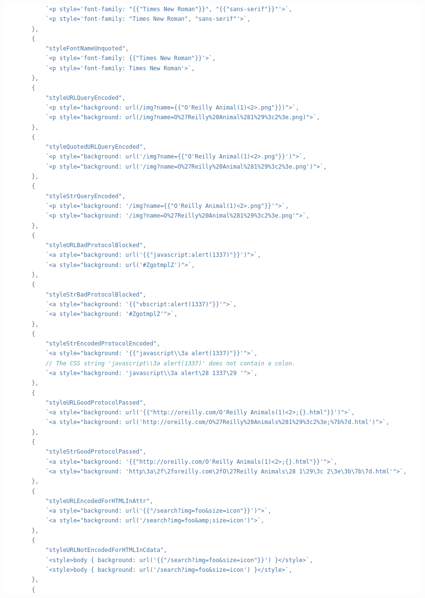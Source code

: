 ```go
			`<p style='font-family: "{{"Times New Roman"}}", "{{"sans-serif"}}"'>`,
			`<p style='font-family: "Times New Roman", "sans-serif"'>`,
		},
		{
			"styleFontNameUnquoted",
			`<p style='font-family: {{"Times New Roman"}}'>`,
			`<p style='font-family: Times New Roman'>`,
		},
		{
			"styleURLQueryEncoded",
			`<p style="background: url(/img?name={{"O'Reilly Animal(1)<2>.png"}})">`,
			`<p style="background: url(/img?name=O%27Reilly%20Animal%281%29%3c2%3e.png)">`,
		},
		{
			"styleQuotedURLQueryEncoded",
			`<p style="background: url('/img?name={{"O'Reilly Animal(1)<2>.png"}}')">`,
			`<p style="background: url('/img?name=O%27Reilly%20Animal%281%29%3c2%3e.png')">`,
		},
		{
			"styleStrQueryEncoded",
			`<p style="background: '/img?name={{"O'Reilly Animal(1)<2>.png"}}'">`,
			`<p style="background: '/img?name=O%27Reilly%20Animal%281%29%3c2%3e.png'">`,
		},
		{
			"styleURLBadProtocolBlocked",
			`<a style="background: url('{{"javascript:alert(1337)"}}')">`,
			`<a style="background: url('#ZgotmplZ')">`,
		},
		{
			"styleStrBadProtocolBlocked",
			`<a style="background: '{{"vbscript:alert(1337)"}}'">`,
			`<a style="background: '#ZgotmplZ'">`,
		},
		{
			"styleStrEncodedProtocolEncoded",
			`<a style="background: '{{"javascript\\3a alert(1337)"}}'">`,
			// The CSS string 'javascript\\3a alert(1337)' does not contain a colon.
			`<a style="background: 'javascript\\3a alert\28 1337\29 '">`,
		},
		{
			"styleURLGoodProtocolPassed",
			`<a style="background: url('{{"http://oreilly.com/O'Reilly Animals(1)<2>;{}.html"}}')">`,
			`<a style="background: url('http://oreilly.com/O%27Reilly%20Animals%281%29%3c2%3e;%7b%7d.html')">`,
		},
		{
			"styleStrGoodProtocolPassed",
			`<a style="background: '{{"http://oreilly.com/O'Reilly Animals(1)<2>;{}.html"}}'">`,
			`<a style="background: 'http\3a\2f\2foreilly.com\2fO\27Reilly Animals\28 1\29\3c 2\3e\3b\7b\7d.html'">`,
		},
		{
			"styleURLEncodedForHTMLInAttr",
			`<a style="background: url('{{"/search?img=foo&size=icon"}}')">`,
			`<a style="background: url('/search?img=foo&amp;size=icon')">`,
		},
		{
			"styleURLNotEncodedForHTMLInCdata",
			`<style>body { background: url('{{"/search?img=foo&size=icon"}}') }</style>`,
			`<style>body { background: url('/search?img=foo&size=icon') }</style>`,
		},
		{
```